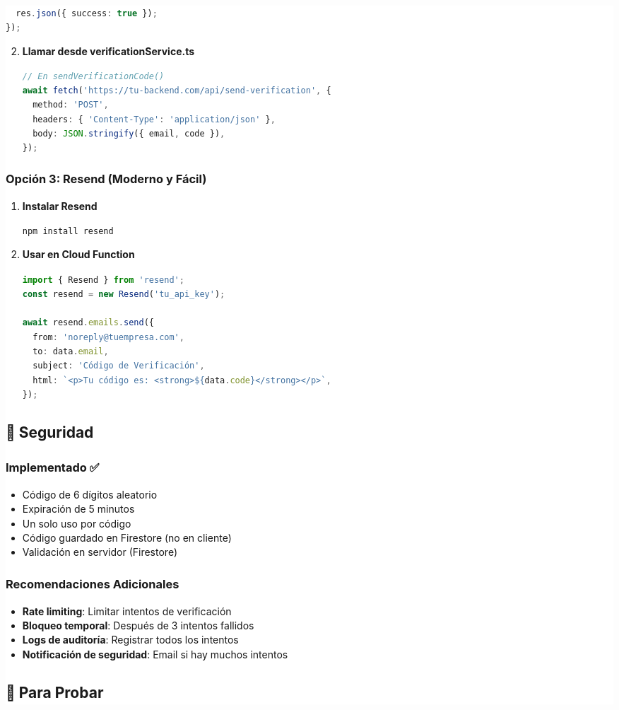    ```typescript
     res.json({ success: true });
   });
   ```

2. **Llamar desde verificationService.ts**
   ```typescript
   // En sendVerificationCode()
   await fetch('https://tu-backend.com/api/send-verification', {
     method: 'POST',
     headers: { 'Content-Type': 'application/json' },
     body: JSON.stringify({ email, code }),
   });
   ```

### Opción 3: Resend (Moderno y Fácil)

1. **Instalar Resend**
   ```bash
   npm install resend
   ```

2. **Usar en Cloud Function**
   ```typescript
   import { Resend } from 'resend';
   const resend = new Resend('tu_api_key');

   await resend.emails.send({
     from: 'noreply@tuempresa.com',
     to: data.email,
     subject: 'Código de Verificación',
     html: `<p>Tu código es: <strong>${data.code}</strong></p>`,
   });
   ```

## 🔐 Seguridad

### Implementado ✅
- Código de 6 dígitos aleatorio
- Expiración de 5 minutos
- Un solo uso por código
- Código guardado en Firestore (no en cliente)
- Validación en servidor (Firestore)

### Recomendaciones Adicionales
- **Rate limiting**: Limitar intentos de verificación
- **Bloqueo temporal**: Después de 3 intentos fallidos
- **Logs de auditoría**: Registrar todos los intentos
- **Notificación de seguridad**: Email si hay muchos intentos

## 🧪 Para Probar
